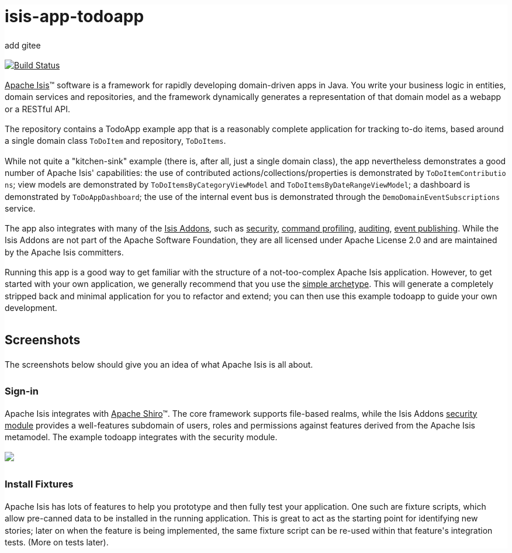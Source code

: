 # isis-app-todoapp #

add gitee

[![Build Status](https://travis-ci.org/isisaddons/isis-app-todoapp.png?branch=master)](https://travis-ci.org/isisaddons/isis-app-todoapp)

[Apache Isis](http://isis.apache.org)™ software is a framework for rapidly developing domain-driven apps in Java.  You write your business logic in entities, domain services and repositories, and the framework dynamically generates a representation of that domain model as a webapp or a RESTful API.

The repository contains a TodoApp example app that is a reasonably complete application for tracking to-do items, based around a single domain class `ToDoItem` and repository, `ToDoItems`.

While not quite a "kitchen-sink" example (there is, after all, just a single domain class), the app nevertheless demonstrates a good number of Apache Isis' capabilities: the use of contributed actions/collections/properties is demonstrated by `ToDoItemContributions`; view models are demonstrated by `ToDoItemsByCategoryViewModel` and `ToDoItemsByDateRangeViewModel`; a dashboard is demonstrated by `ToDoAppDashboard`; the use of the internal event bus is demonstrated through the `DemoDomainEventSubscriptions` service.

The app also integrates with many of the [Isis Addons](https://www.isisaddons.org), such as [security](https://github.com/isisaddons/isis-module-security), [command profiling](https://github.com/isisaddons/isis-module-command), [auditing](https://github.com/isisaddons/isis-module-audit), [event publishing](https://github.com/isisaddons/isis-module-publishing).  While the Isis Addons are not part of the Apache Software Foundation, they are all licensed under Apache License 2.0 and are maintained by the Apache Isis committers.

Running this app is a good way to get familiar with the structure of a not-too-complex Apache Isis application.  However, to get started with your own application, we generally recommend that you use the [simple archetype](http://isis.apache.org/intro/getting-started/simpleapp-archetype.html).  This will generate a completely stripped back and minimal application for you to refactor and extend; you can then use this example todoapp to guide your own development.


## Screenshots

The screenshots below should give you an idea of what Apache Isis is all about.


### Sign-in

Apache Isis integrates with [Apache Shiro](http://shiro.apache.org)™.  The core framework supports file-based realms, while the Isis Addons [security module](http://github.com/isisaddons/isis-module-security) provides a well-features subdomain of users, roles and permissions against features derived from the Apache Isis metamodel.  The example todoapp integrates with the security module.

![](https://raw.github.com/isisaddons/isis-app-todoapp/master/images/010-login.png)

### Install Fixtures

Apache Isis has lots of features to help you prototype and then fully test your application.  One such are fixture scripts, which allow pre-canned data to be installed in the running application.  This is great to act as the starting point for identifying new stories; later on when the feature is being implemented, the same fixture script can be re-used within that feature's integration tests.  (More on tests later).

